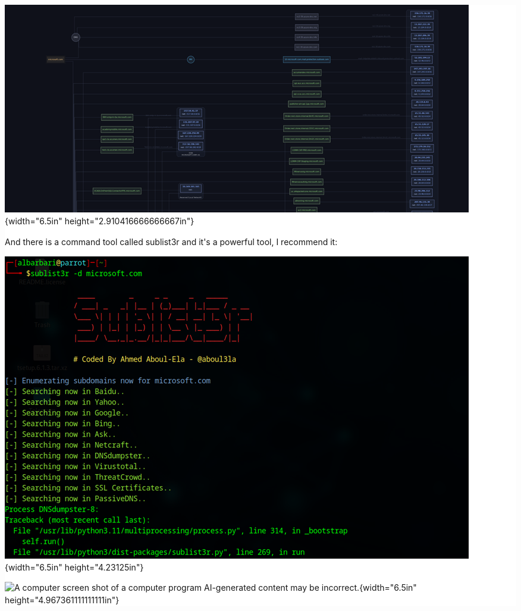 ![](images/image020.png){width="6.5in" height="2.910416666666667in"}

And there is a command tool called sublist3r and it's a powerful tool, I
recommend it:

![](images/image021.png){width="6.5in" height="4.23125in"}

![A computer screen shot of a computer program AI-generated content may
be incorrect.](media/image22.png){width="6.5in"
height="4.967361111111111in"}
